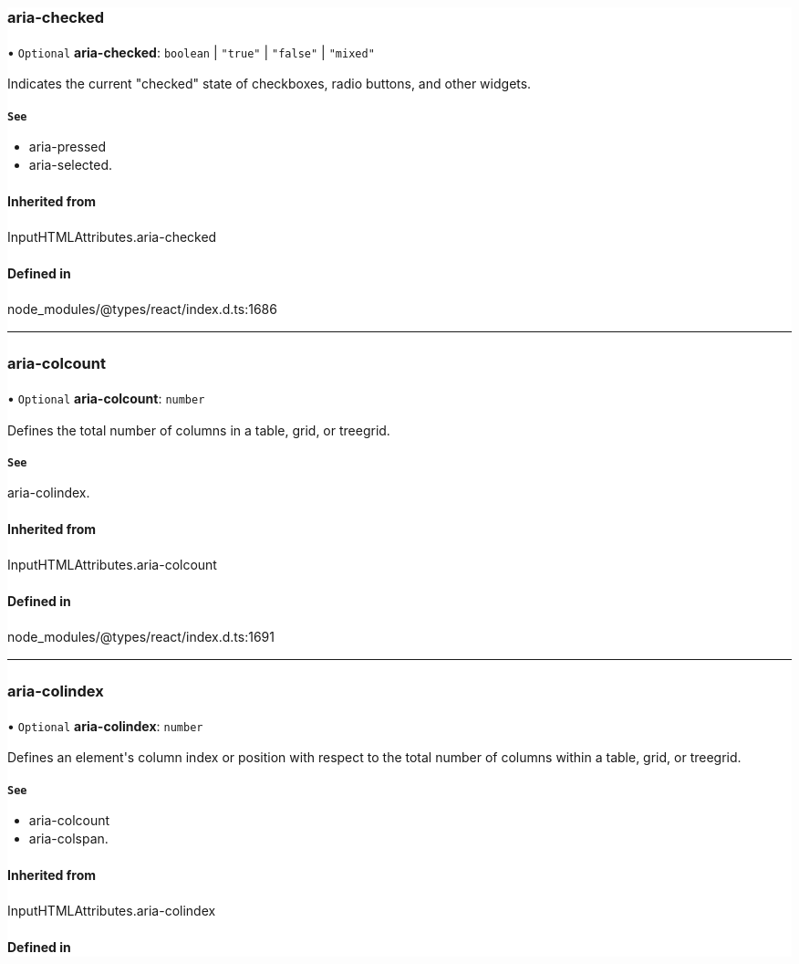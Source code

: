 ### aria-checked

• `Optional` **aria-checked**: `boolean` \| ``"true"`` \| ``"false"`` \| ``"mixed"``

Indicates the current "checked" state of checkboxes, radio buttons, and other widgets.

**`See`**

 - aria-pressed
 - aria-selected.

#### Inherited from

InputHTMLAttributes.aria-checked

#### Defined in

node_modules/@types/react/index.d.ts:1686

___

### aria-colcount

• `Optional` **aria-colcount**: `number`

Defines the total number of columns in a table, grid, or treegrid.

**`See`**

aria-colindex.

#### Inherited from

InputHTMLAttributes.aria-colcount

#### Defined in

node_modules/@types/react/index.d.ts:1691

___

### aria-colindex

• `Optional` **aria-colindex**: `number`

Defines an element's column index or position with respect to the total number of columns within a table, grid, or treegrid.

**`See`**

 - aria-colcount
 - aria-colspan.

#### Inherited from

InputHTMLAttributes.aria-colindex

#### Defined in
